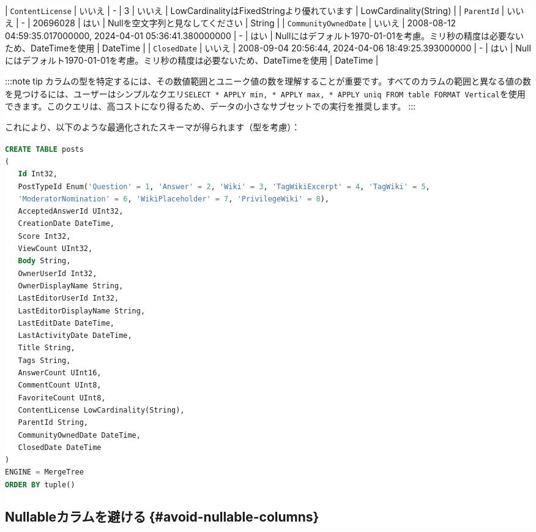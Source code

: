 | `ContentLicense`         | いいえ   | -                                                          | 3          | いいえ  | LowCardinalityはFixedStringより優れています                                                | LowCardinality(String)                   |
| `ParentId`               | いいえ   | -                                                          | 20696028   | はい    | Nullを空文字列と見なしてください                                                       | String                                   |
| `CommunityOwnedDate`     | いいえ   | 2008-08-12 04:59:35.017000000, 2024-04-01 05:36:41.380000000 | -          | はい    | Nullにはデフォルト1970-01-01を考慮。ミリ秒の精度は必要ないため、DateTimeを使用                | DateTime                                 |
| `ClosedDate`             | いいえ   | 2008-09-04 20:56:44, 2024-04-06 18:49:25.393000000          | -          | はい    | Nullにはデフォルト1970-01-01を考慮。ミリ秒の精度は必要ないため、DateTimeを使用                | DateTime                                 |

:::note tip
カラムの型を特定するには、その数値範囲とユニーク値の数を理解することが重要です。すべてのカラムの範囲と異なる値の数を見つけるには、ユーザーはシンプルなクエリ`SELECT * APPLY min, * APPLY max, * APPLY uniq FROM table FORMAT Vertical`を使用できます。このクエリは、高コストになり得るため、データの小さなサブセットでの実行を推奨します。
:::

これにより、以下のような最適化されたスキーマが得られます（型を考慮）：

```sql
CREATE TABLE posts
(
   Id Int32,
   PostTypeId Enum('Question' = 1, 'Answer' = 2, 'Wiki' = 3, 'TagWikiExcerpt' = 4, 'TagWiki' = 5, 
   'ModeratorNomination' = 6, 'WikiPlaceholder' = 7, 'PrivilegeWiki' = 8),
   AcceptedAnswerId UInt32,
   CreationDate DateTime,
   Score Int32,
   ViewCount UInt32,
   Body String,
   OwnerUserId Int32,
   OwnerDisplayName String,
   LastEditorUserId Int32,
   LastEditorDisplayName String,
   LastEditDate DateTime,
   LastActivityDate DateTime,
   Title String,
   Tags String,
   AnswerCount UInt16,
   CommentCount UInt8,
   FavoriteCount UInt8,
   ContentLicense LowCardinality(String),
   ParentId String,
   CommunityOwnedDate DateTime,
   ClosedDate DateTime
)
ENGINE = MergeTree
ORDER BY tuple()
```

## Nullableカラムを避ける {#avoid-nullable-columns}

<NullableColumns />
